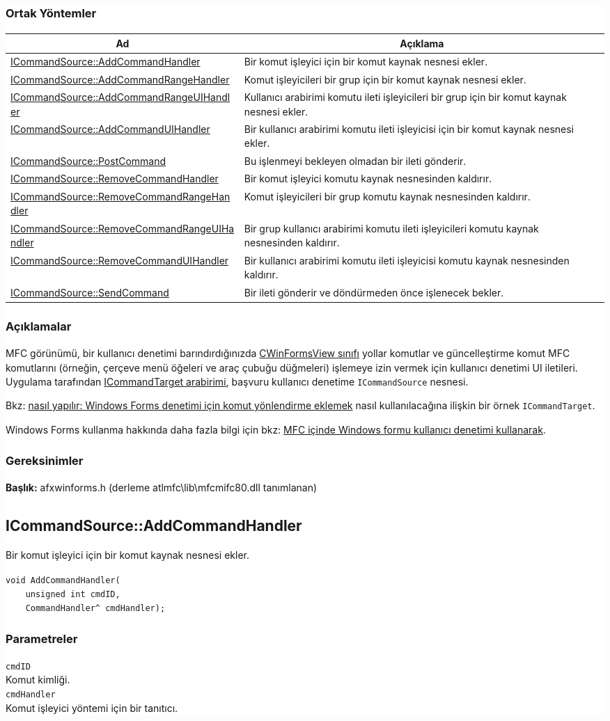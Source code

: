 ### <a name="public-methods"></a>Ortak Yöntemler  
  
|Ad|Açıklama|  
|----------|-----------------|  
|[ICommandSource::AddCommandHandler](#addcommandhandler)|Bir komut işleyici için bir komut kaynak nesnesi ekler.|  
|[ICommandSource::AddCommandRangeHandler](#addcommandrangehandler)|Komut işleyicileri bir grup için bir komut kaynak nesnesi ekler.|  
|[ICommandSource::AddCommandRangeUIHandler](#addcommandrangeuihandler)|Kullanıcı arabirimi komutu ileti işleyicileri bir grup için bir komut kaynak nesnesi ekler.|  
|[ICommandSource::AddCommandUIHandler](#addcommandrangeuihandler)|Bir kullanıcı arabirimi komutu ileti işleyicisi için bir komut kaynak nesnesi ekler.|  
|[ICommandSource::PostCommand](#postcommand)|Bu işlenmeyi bekleyen olmadan bir ileti gönderir.|  
|[ICommandSource::RemoveCommandHandler](#removecommandhandler)|Bir komut işleyici komutu kaynak nesnesinden kaldırır.|  
|[ICommandSource::RemoveCommandRangeHandler](#removecommandrangehandler)|Komut işleyicileri bir grup komutu kaynak nesnesinden kaldırır.|  
|[ICommandSource::RemoveCommandRangeUIHandler](#removecommandrangeuihandler)|Bir grup kullanıcı arabirimi komutu ileti işleyicileri komutu kaynak nesnesinden kaldırır.|  
|[ICommandSource::RemoveCommandUIHandler](#removecommandrangeuihandler)|Bir kullanıcı arabirimi komutu ileti işleyicisi komutu kaynak nesnesinden kaldırır.|  
|[ICommandSource::SendCommand](#sendcommand)|Bir ileti gönderir ve döndürmeden önce işlenecek bekler.|  
  
### <a name="remarks"></a>Açıklamalar  
 MFC görünümü, bir kullanıcı denetimi barındırdığınızda [CWinFormsView sınıfı](../../mfc/reference/cwinformsview-class.md) yollar komutlar ve güncelleştirme komut MFC komutlarını (örneğin, çerçeve menü öğeleri ve araç çubuğu düğmeleri) işlemeye izin vermek için kullanıcı denetimi UI iletileri. Uygulama tarafından [ICommandTarget arabirimi](../../mfc/reference/icommandtarget-interface.md), başvuru kullanıcı denetime `ICommandSource` nesnesi.  
  
 Bkz: [nasıl yapılır: Windows Forms denetimi için komut yönlendirme eklemek](../../dotnet/how-to-add-command-routing-to-the-windows-forms-control.md) nasıl kullanılacağına ilişkin bir örnek `ICommandTarget`.  
  
 Windows Forms kullanma hakkında daha fazla bilgi için bkz: [MFC içinde Windows formu kullanıcı denetimi kullanarak](../../dotnet/using-a-windows-form-user-control-in-mfc.md).  
  
### <a name="requirements"></a>Gereksinimler  
 **Başlık:** afxwinforms.h (derleme atlmfc\lib\mfcmifc80.dll tanımlanan)  
  
## <a name="addcommandhandler"></a>  ICommandSource::AddCommandHandler
Bir komut işleyici için bir komut kaynak nesnesi ekler.
```
void AddCommandHandler(
    unsigned int cmdID,
    CommandHandler^ cmdHandler);
```

### <a name="parameters"></a>Parametreler  
`cmdID`  
Komut kimliği.  
`cmdHandler`  
Komut işleyici yöntemi için bir tanıtıcı.
